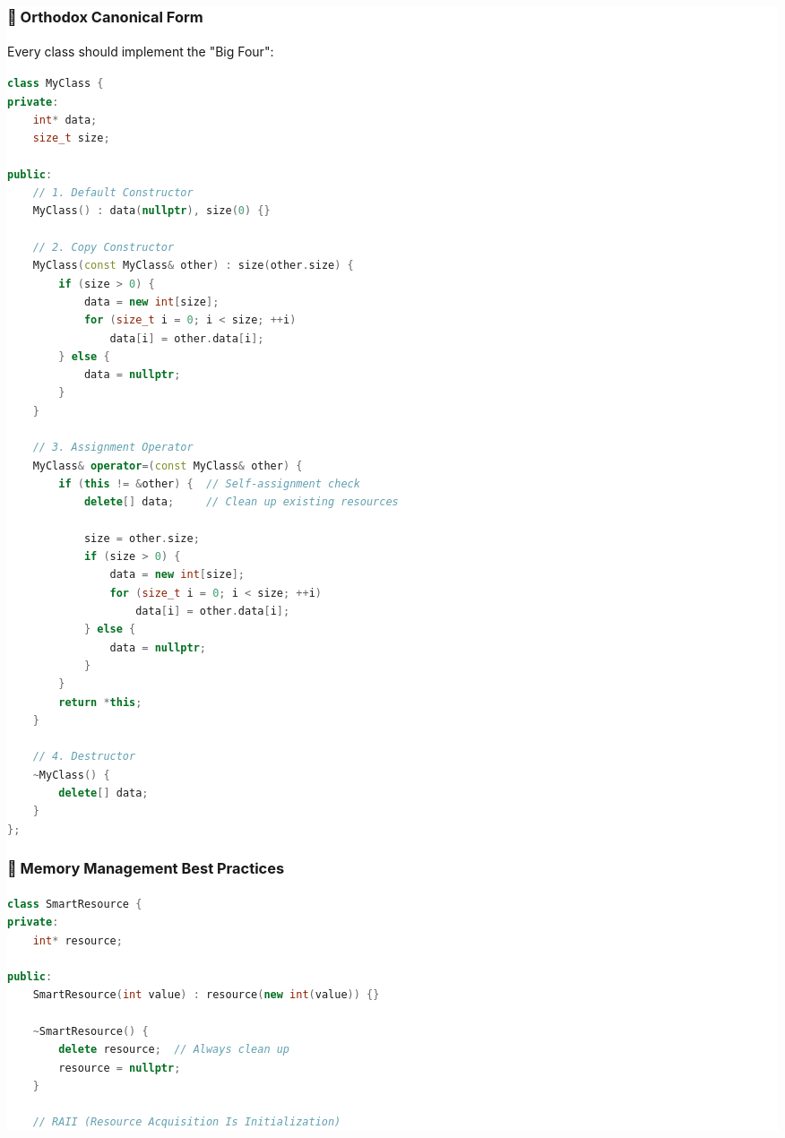 ### 🔧 Orthodox Canonical Form

Every class should implement the "Big Four":

```cpp
class MyClass {
private:
    int* data;
    size_t size;

public:
    // 1. Default Constructor
    MyClass() : data(nullptr), size(0) {}
    
    // 2. Copy Constructor
    MyClass(const MyClass& other) : size(other.size) {
        if (size > 0) {
            data = new int[size];
            for (size_t i = 0; i < size; ++i)
                data[i] = other.data[i];
        } else {
            data = nullptr;
        }
    }
    
    // 3. Assignment Operator
    MyClass& operator=(const MyClass& other) {
        if (this != &other) {  // Self-assignment check
            delete[] data;     // Clean up existing resources
            
            size = other.size;
            if (size > 0) {
                data = new int[size];
                for (size_t i = 0; i < size; ++i)
                    data[i] = other.data[i];
            } else {
                data = nullptr;
            }
        }
        return *this;
    }
    
    // 4. Destructor
    ~MyClass() {
        delete[] data;
    }
};
```

### 💾 Memory Management Best Practices

```cpp
class SmartResource {
private:
    int* resource;

public:
    SmartResource(int value) : resource(new int(value)) {}
    
    ~SmartResource() {
        delete resource;  // Always clean up
        resource = nullptr;
    }
    
    // RAII (Resource Acquisition Is Initialization)
```